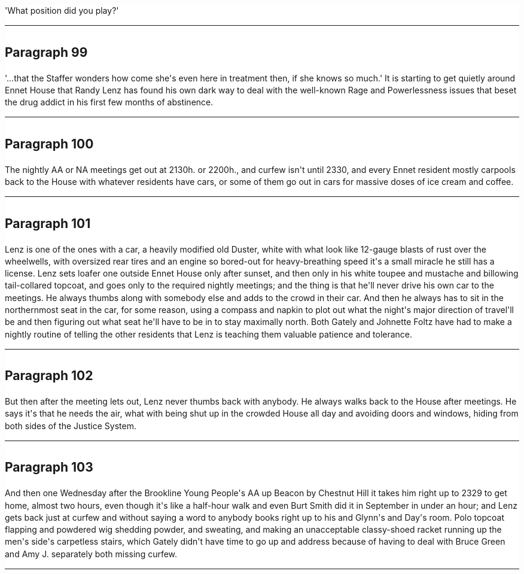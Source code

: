'What position did you play?'

---
## Paragraph 99

'...that the Staffer wonders how come she's even here in treatment then, if she knows so much.' It is starting to get quietly around Ennet House that Randy Lenz has found his own dark way to deal with the well-known Rage and Powerlessness issues that beset the drug addict in his first few months of abstinence.

---
## Paragraph 100

The nightly AA or NA meetings get out at 2130h. or 2200h., and curfew isn't until 2330, and every Ennet resident mostly carpools back to the House with whatever residents have cars, or some of them go out in cars for massive doses of ice cream and coffee.

---
## Paragraph 101

Lenz is one of the ones with a car, a heavily modified old Duster, white with what look like 12-gauge blasts of rust over the wheelwells, with oversized rear tires and an engine so bored-out for heavy-breathing speed it's a small miracle he still has a license. Lenz sets loafer one outside Ennet House only after sunset, and then only in his white toupee and mustache and billowing tail-collared topcoat, and goes only to the required nightly meetings; and the thing is that he'll never drive his own car to the meetings. He always thumbs along with somebody else and adds to the crowd in their car. And then he always has to sit in the northernmost seat in the car, for some reason, using a compass and napkin to plot out what the night's major direction of travel'll be and then figuring out what seat he'll have to be in to stay maximally north. Both Gately and Johnette Foltz have had to make a nightly routine of telling the other residents that Lenz is teaching them valuable patience and tolerance.

---
## Paragraph 102

But then after the meeting lets out, Lenz never thumbs back with anybody. He always walks back to the House after meetings. He says it's that he needs the air, what with being shut up in the crowded House all day and avoiding doors and windows, hiding from both sides of the Justice System.

---
## Paragraph 103

And then one Wednesday after the Brookline Young People's AA up Beacon by Chestnut Hill it takes him right up to 2329 to get home, almost two hours, even though it's like a half-hour walk and even Burt Smith did it in September in under an hour; and Lenz gets back just at curfew and without saying a word to anybody books right up to his and Glynn's and Day's room. Polo topcoat flapping and powdered wig shedding powder, and sweating, and making an unacceptable classy-shoed racket running up the men's side's carpetless stairs, which Gately didn't have time to go up and address because of having to deal with Bruce Green and Amy J. separately both missing curfew.

---